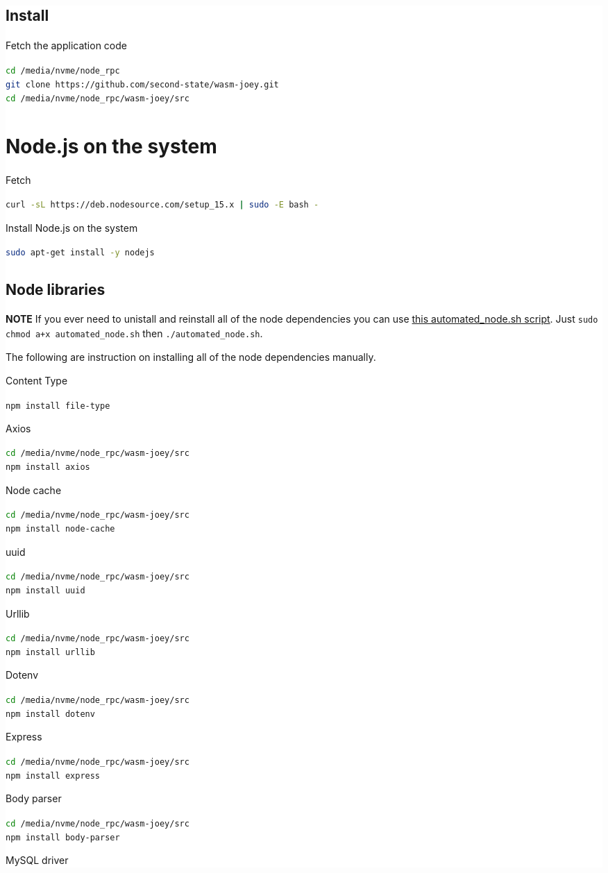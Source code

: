 ## Install
Fetch the application code
```bash
cd /media/nvme/node_rpc
git clone https://github.com/second-state/wasm-joey.git
cd /media/nvme/node_rpc/wasm-joey/src
```

# Node.js on the system
Fetch
```bash
curl -sL https://deb.nodesource.com/setup_15.x | sudo -E bash -
```
Install Node.js on the system
```bash
sudo apt-get install -y nodejs
```

## Node libraries

**NOTE** If you ever need to unistall and reinstall all of the node dependencies you can use [this automated_node.sh script](../automated_node.sh). Just `sudo chmod a+x automated_node.sh` then `./automated_node.sh`.

The following are instruction on installing all of the node dependencies manually.

Content Type
```
npm install file-type
```
Axios
```bash
cd /media/nvme/node_rpc/wasm-joey/src
npm install axios
```
Node cache
```bash
cd /media/nvme/node_rpc/wasm-joey/src
npm install node-cache
```
uuid
```bash
cd /media/nvme/node_rpc/wasm-joey/src
npm install uuid
```
Urllib
```bash
cd /media/nvme/node_rpc/wasm-joey/src
npm install urllib
```
Dotenv
```bash
cd /media/nvme/node_rpc/wasm-joey/src
npm install dotenv
```
Express
```bash
cd /media/nvme/node_rpc/wasm-joey/src
npm install express
```
Body parser
```bash
cd /media/nvme/node_rpc/wasm-joey/src
npm install body-parser
```
MySQL driver
```bash
```